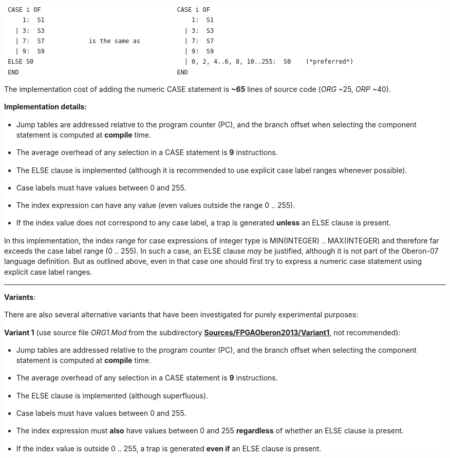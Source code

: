      CASE i OF                                     CASE i OF
         1:  S1                                        1:  S1
       | 3:  S3                                      | 3:  S3
       | 7:  S7            is the same as            | 7:  S7           
       | 9:  S9                                      | 9:  S9
     ELSE S0                                         | 0, 2, 4..6, 8, 10..255:  S0    (*preferred*)
     END                                           END

The implementation cost of adding the numeric CASE statement is **~65** lines of source code (*ORG* ~25, *ORP* ~40).

**Implementation details:**

* Jump tables are addressed relative to the program counter (PC), and the branch offset when selecting the component statement is computed at **compile** time.

* The average overhead of any selection in a CASE statement is **9** instructions.

* The ELSE clause is implemented (although it is recommended to use explicit case label ranges whenever possible).

* Case labels must have values between 0 and 255.

* The index expression can have any value (even values outside the range 0 .. 255).

* If the index value does not correspond to any case label, a trap is generated **unless** an ELSE clause is present.

In this implementation, the index range for case expressions of integer type is MIN(INTEGER) .. MAX(INTEGER) and therefore far exceeds the case label range (0 .. 255). In such a case, an ELSE clause *may* be justified, although it is not part of the Oberon-07 language definition. But as outlined above, even in that case one should first try to express a numeric case statement using explicit case label ranges.

-------------------------------------------------------------------------------------

**Variants**:

There are also several alternative variants that have been investigated for purely experimental purposes:

**Variant 1** (use source file *ORG1.Mod* from the subdirectory [**Sources/FPGAOberon2013/Variant1**](Sources/FPGAOberon2013/Variant1), not recommended):

* Jump tables are addressed relative to the program counter (PC), and the branch offset when selecting the component statement is computed at **compile** time.

* The average overhead of any selection in a CASE statement is **9** instructions.

* The ELSE clause is implemented (although superfluous).

* Case labels must have values between 0 and 255.

* The index expression must **also** have values between 0 and 255 **regardless** of whether an ELSE clause is present.

* If the index value is outside 0 .. 255, a trap is generated **even if** an ELSE clause is present.
